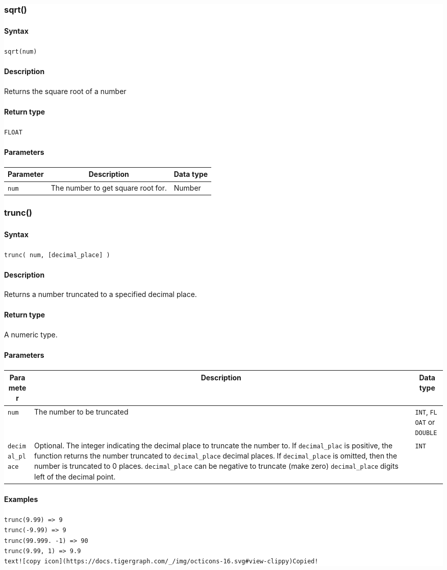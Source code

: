 ### [](https://docs.tigergraph.com/gsql-ref/3.6/querying/func/mathematical-functions#_sqrt)sqrt()
#### [](https://docs.tigergraph.com/gsql-ref/3.6/querying/func/mathematical-functions#_syntax_14)Syntax
`sqrt(num)`
#### [](https://docs.tigergraph.com/gsql-ref/3.6/querying/func/mathematical-functions#_description_14)Description
Returns the square root of a number
#### [](https://docs.tigergraph.com/gsql-ref/3.6/querying/func/mathematical-functions#_return_type_14)Return type
`FLOAT`
#### [](https://docs.tigergraph.com/gsql-ref/3.6/querying/func/mathematical-functions#_parameters_13)Parameters
Parameter | Description | Data type  
---|---|---  
`num` | The number to get square root for. | Number  
### [](https://docs.tigergraph.com/gsql-ref/3.6/querying/func/mathematical-functions#_trunc)trunc()
#### [](https://docs.tigergraph.com/gsql-ref/3.6/querying/func/mathematical-functions#_syntax_15)Syntax
`trunc( num, [decimal_place] )`
#### [](https://docs.tigergraph.com/gsql-ref/3.6/querying/func/mathematical-functions#_description_15)Description
Returns a number truncated to a specified decimal place.
#### [](https://docs.tigergraph.com/gsql-ref/3.6/querying/func/mathematical-functions#_return_type_15)Return type
A numeric type.
#### [](https://docs.tigergraph.com/gsql-ref/3.6/querying/func/mathematical-functions#_parameters_14)Parameters
Parameter | Description | Data type  
---|---|---  
`num` | The number to be truncated | `INT`, `FLOAT` or `DOUBLE`  
`decimal_place` | Optional. The integer indicating the decimal place to truncate the number to. If `decimal_plac` is positive, the function returns the number truncated to `decimal_place` decimal places. If `decimal_place` is omitted, then the number is truncated to 0 places. `decimal_place` can be negative to truncate (make zero) `decimal_place` digits left of the decimal point. | `INT`  
#### [](https://docs.tigergraph.com/gsql-ref/3.6/querying/func/mathematical-functions#_examples_4)Examples
```
trunc(9.99) => 9
trunc(-9.99) => 9
trunc(99.999. -1) => 90
trunc(9.99, 1) => 9.9
text![copy icon](https://docs.tigergraph.com/_/img/octicons-16.svg#view-clippy)Copied!

```
